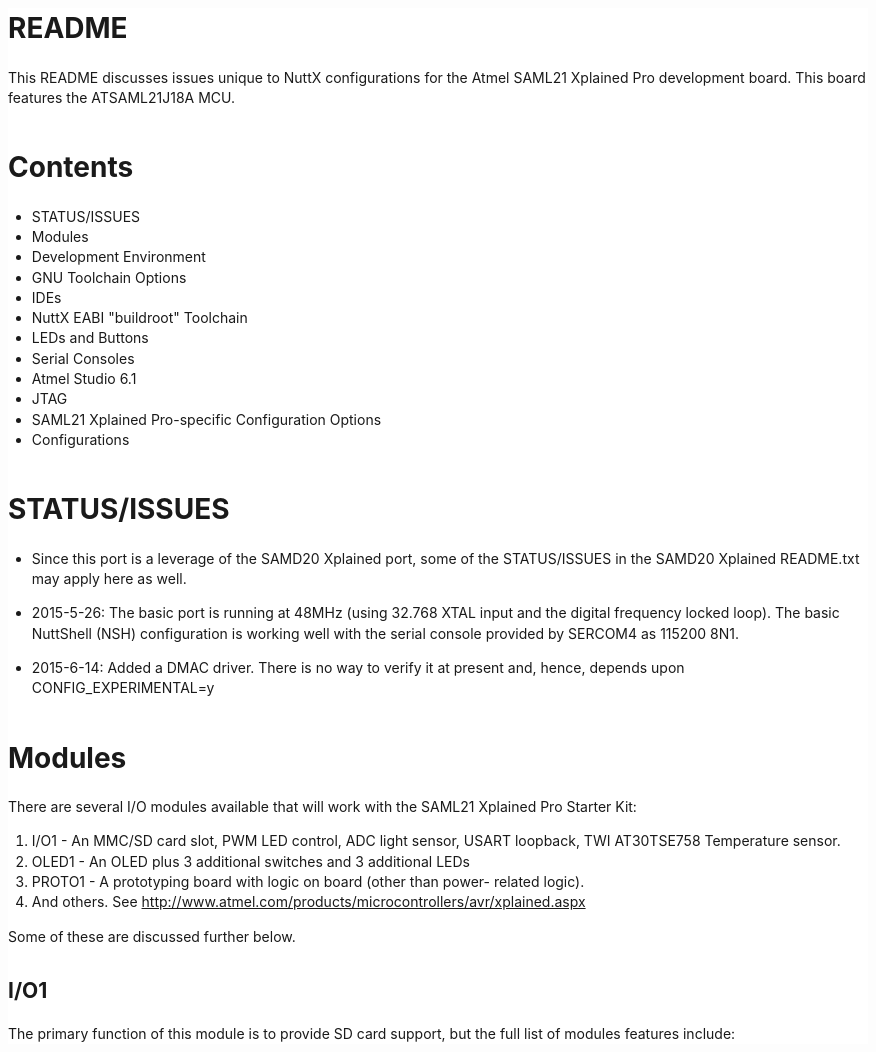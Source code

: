 README
======

This README discusses issues unique to NuttX configurations for the
Atmel SAML21 Xplained Pro development board. This board features the
ATSAML21J18A MCU.

Contents
========

-   STATUS/ISSUES
-   Modules
-   Development Environment
-   GNU Toolchain Options
-   IDEs
-   NuttX EABI "buildroot" Toolchain
-   LEDs and Buttons
-   Serial Consoles
-   Atmel Studio 6.1
-   JTAG
-   SAML21 Xplained Pro-specific Configuration Options
-   Configurations

STATUS/ISSUES
=============

-   Since this port is a leverage of the SAMD20 Xplained port, some of
    the STATUS/ISSUES in the SAMD20 Xplained README.txt may apply here
    as well.

-   2015-5-26: The basic port is running at 48MHz (using 32.768 XTAL
    input and the digital frequency locked loop). The basic NuttShell
    (NSH) configuration is working well with the serial console provided
    by SERCOM4 as 115200 8N1.

-   2015-6-14: Added a DMAC driver. There is no way to verify it at
    present and, hence, depends upon CONFIG\_EXPERIMENTAL=y

Modules
=======

There are several I/O modules available that will work with the SAML21
Xplained Pro Starter Kit:

1)  I/O1 - An MMC/SD card slot, PWM LED control, ADC light sensor, USART
    loopback, TWI AT30TSE758 Temperature sensor.
2)  OLED1 - An OLED plus 3 additional switches and 3 additional LEDs
3)  PROTO1 - A prototyping board with logic on board (other than power-
    related logic).
4)  And others. See
    http://www.atmel.com/products/microcontrollers/avr/xplained.aspx

Some of these are discussed further below.

  I/O1
  ------------------------------------------------------------------------
  The primary function of this module is to provide SD card support, but
  the full list of modules features include:
